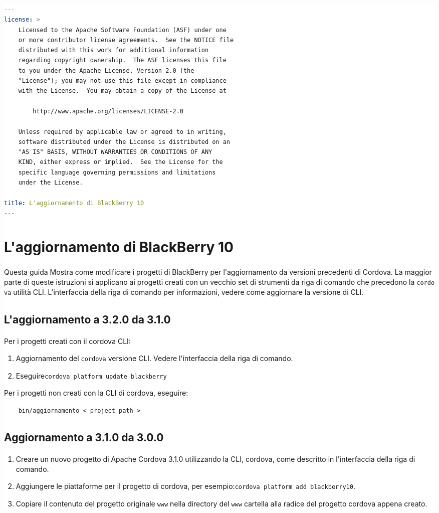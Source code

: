 ```yaml
---
license: >
    Licensed to the Apache Software Foundation (ASF) under one
    or more contributor license agreements.  See the NOTICE file
    distributed with this work for additional information
    regarding copyright ownership.  The ASF licenses this file
    to you under the Apache License, Version 2.0 (the
    "License"); you may not use this file except in compliance
    with the License.  You may obtain a copy of the License at

        http://www.apache.org/licenses/LICENSE-2.0

    Unless required by applicable law or agreed to in writing,
    software distributed under the License is distributed on an
    "AS IS" BASIS, WITHOUT WARRANTIES OR CONDITIONS OF ANY
    KIND, either express or implied.  See the License for the
    specific language governing permissions and limitations
    under the License.

title: L'aggiornamento di BlackBerry 10
---
```


# L'aggiornamento di BlackBerry 10

Questa guida Mostra come modificare i progetti di BlackBerry per l'aggiornamento da versioni precedenti di Cordova. La maggior parte di queste istruzioni si applicano ai progetti creati con un vecchio set di strumenti da riga di comando che precedono la `cordova` utilità CLI. L'interfaccia della riga di comando per informazioni, vedere come aggiornare la versione di CLI.

## L'aggiornamento a 3.2.0 da 3.1.0

Per i progetti creati con il cordova CLI:

1.  Aggiornamento del `cordova` versione CLI. Vedere l'interfaccia della riga di comando.

2.  Eseguire`cordova platform update blackberry`

Per i progetti non creati con la CLI di cordova, eseguire:

        bin/aggiornamento < project_path >
    

## Aggiornamento a 3.1.0 da 3.0.0

1.  Creare un nuovo progetto di Apache Cordova 3.1.0 utilizzando la CLI, cordova, come descritto in l'interfaccia della riga di comando.

2.  Aggiungere le piattaforme per il progetto di cordova, per esempio:`cordova
platform add blackberry10`.

3.  Copiare il contenuto del progetto originale `www` nella directory del `www` cartella alla radice del progetto cordova appena creato.
